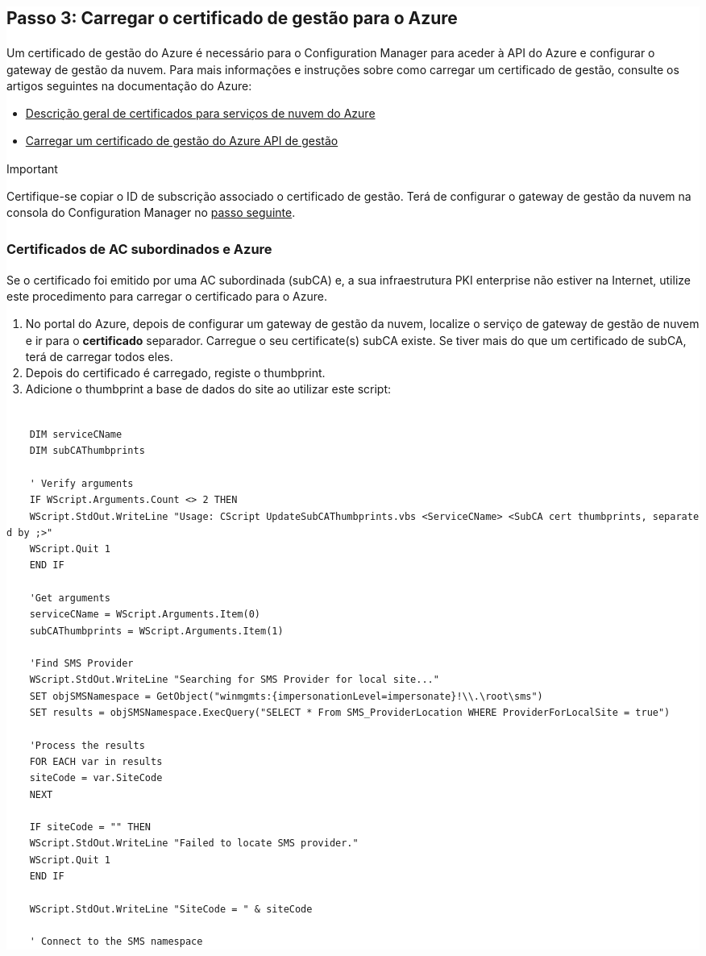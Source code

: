## <a name="step-3-upload-the-management-certificate-to-azure"></a>Passo 3: Carregar o certificado de gestão para o Azure

Um certificado de gestão do Azure é necessário para o Configuration Manager para aceder à API do Azure e configurar o gateway de gestão da nuvem. Para mais informações e instruções sobre como carregar um certificado de gestão, consulte os artigos seguintes na documentação do Azure:

- [Descrição geral de certificados para serviços de nuvem do Azure](https://azure.microsoft.com/documentation/articles/cloud-services-certs-create/)

- [Carregar um certificado de gestão do Azure API de gestão](https://azure.microsoft.com/documentation/articles/azure-api-management-certs/)

>[!IMPORTANT]
>Certifique-se copiar o ID de subscrição associado o certificado de gestão. Terá de configurar o gateway de gestão da nuvem na consola do Configuration Manager no [passo seguinte](#step-4-set-up-cloud-management-gateway).

### <a name="subordinate-ca-certificates-and-azure"></a>Certificados de AC subordinados e Azure

Se o certificado foi emitido por uma AC subordinada (subCA) e, a sua infraestrutura PKI enterprise não estiver na Internet, utilize este procedimento para carregar o certificado para o Azure. 

1. No portal do Azure, depois de configurar um gateway de gestão da nuvem, localize o serviço de gateway de gestão de nuvem e ir para o **certificado** separador. Carregue o seu certificate(s) subCA existe. Se tiver mais do que um certificado de subCA, terá de carregar todos eles. 
2. Depois do certificado é carregado, registe o thumbprint. 
3. Adicione o thumbprint a base de dados do site ao utilizar este script:
    
```

    DIM serviceCName
    DIM subCAThumbprints

    ' Verify arguments
    IF WScript.Arguments.Count <> 2 THEN
    WScript.StdOut.WriteLine "Usage: CScript UpdateSubCAThumbprints.vbs <ServiceCName> <SubCA cert thumbprints, separated by ;>"
    WScript.Quit 1
    END IF

    'Get arguments
    serviceCName = WScript.Arguments.Item(0)
    subCAThumbprints = WScript.Arguments.Item(1)

    'Find SMS Provider
    WScript.StdOut.WriteLine "Searching for SMS Provider for local site..."
    SET objSMSNamespace = GetObject("winmgmts:{impersonationLevel=impersonate}!\\.\root\sms")
    SET results = objSMSNamespace.ExecQuery("SELECT * From SMS_ProviderLocation WHERE ProviderForLocalSite = true")

    'Process the results
    FOR EACH var in results
    siteCode = var.SiteCode
    NEXT

    IF siteCode = "" THEN
    WScript.StdOut.WriteLine "Failed to locate SMS provider."
    WScript.Quit 1
    END IF

    WScript.StdOut.WriteLine "SiteCode = " & siteCode 

    ' Connect to the SMS namespace
```